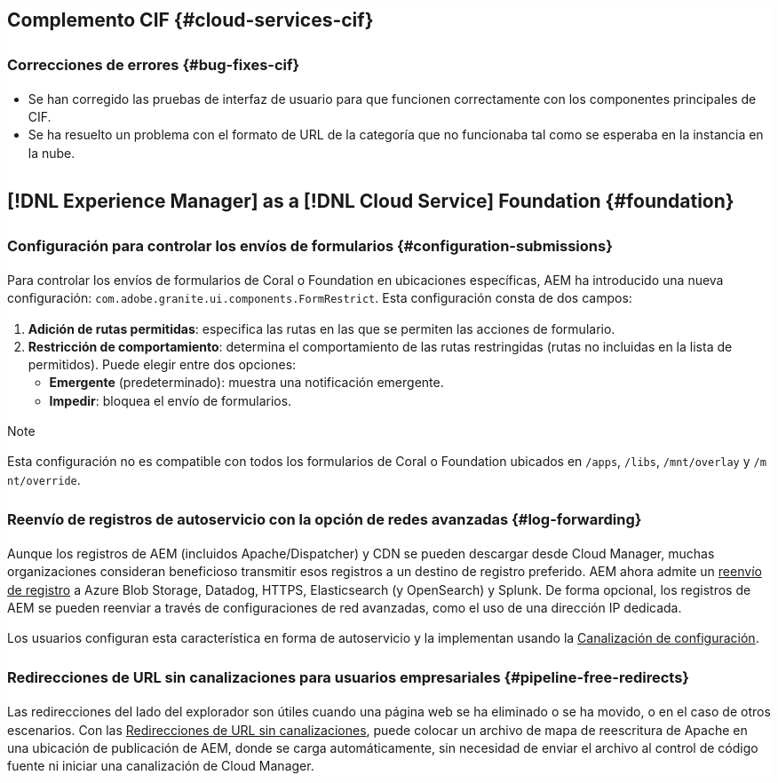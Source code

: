 ## Complemento CIF {#cloud-services-cif}

### Correcciones de errores {#bug-fixes-cif}

* Se han corregido las pruebas de interfaz de usuario para que funcionen correctamente con los componentes principales de CIF.
* Se ha resuelto un problema con el formato de URL de la categoría que no funcionaba tal como se esperaba en la instancia en la nube.

## [!DNL Experience Manager] as a [!DNL Cloud Service] Foundation {#foundation}

### Configuración para controlar los envíos de formularios {#configuration-submissions}

Para controlar los envíos de formularios de Coral o Foundation en ubicaciones específicas, AEM ha introducido una nueva configuración: `com.adobe.granite.ui.components.FormRestrict`. Esta configuración consta de dos campos:

1. **Adición de rutas permitidas**: especifica las rutas en las que se permiten las acciones de formulario.
1. **Restricción de comportamiento**: determina el comportamiento de las rutas restringidas (rutas no incluidas en la lista de permitidos). Puede elegir entre dos opciones:
   * **Emergente** (predeterminado): muestra una notificación emergente.
   * **Impedir**: bloquea el envío de formularios.

>[!NOTE]
>
>Esta configuración no es compatible con todos los formularios de Coral o Foundation ubicados en `/apps`, `/libs`, `/mnt/overlay` y `/mnt/override`.

### Reenvío de registros de autoservicio con la opción de redes avanzadas {#log-forwarding}

Aunque los registros de AEM (incluidos Apache/Dispatcher) y CDN se pueden descargar desde Cloud Manager, muchas organizaciones consideran beneficioso transmitir esos registros a un destino de registro preferido. AEM ahora admite un [reenvío de registro](/help/implementing/developing/introduction/log-forwarding.md) a Azure Blob Storage, Datadog, HTTPS, Elasticsearch (y OpenSearch) y Splunk. De forma opcional, los registros de AEM se pueden reenviar a través de configuraciones de red avanzadas, como el uso de una dirección IP dedicada.

Los usuarios configuran esta característica en forma de autoservicio y la implementan usando la [Canalización de configuración](/help/operations/config-pipeline.md).

### Redirecciones de URL sin canalizaciones para usuarios empresariales {#pipeline-free-redirects}

Las redirecciones del lado del explorador son útiles cuando una página web se ha eliminado o se ha movido, o en el caso de otros escenarios. Con las [Redirecciones de URL sin canalizaciones](/help/implementing/dispatcher/pipeline-free-url-redirects.md), puede colocar un archivo de mapa de reescritura de Apache en una ubicación de publicación de AEM, donde se carga automáticamente, sin necesidad de enviar el archivo al control de código fuente ni iniciar una canalización de Cloud Manager.
